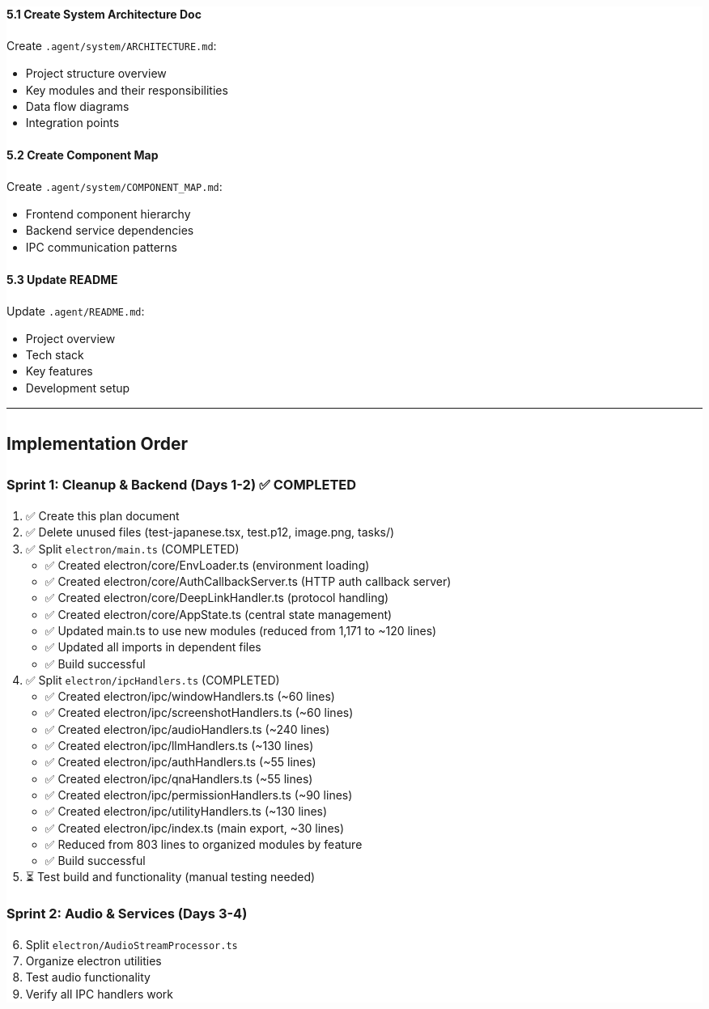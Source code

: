 #### 5.1 Create System Architecture Doc
Create `.agent/system/ARCHITECTURE.md`:
- Project structure overview
- Key modules and their responsibilities
- Data flow diagrams
- Integration points

#### 5.2 Create Component Map
Create `.agent/system/COMPONENT_MAP.md`:
- Frontend component hierarchy
- Backend service dependencies
- IPC communication patterns

#### 5.3 Update README
Update `.agent/README.md`:
- Project overview
- Tech stack
- Key features
- Development setup

---

## Implementation Order

### Sprint 1: Cleanup & Backend (Days 1-2) ✅ COMPLETED
1. ✅ Create this plan document
2. ✅ Delete unused files (test-japanese.tsx, test.p12, image.png, tasks/)
3. ✅ Split `electron/main.ts` (COMPLETED)
   - ✅ Created electron/core/EnvLoader.ts (environment loading)
   - ✅ Created electron/core/AuthCallbackServer.ts (HTTP auth callback server)
   - ✅ Created electron/core/DeepLinkHandler.ts (protocol handling)
   - ✅ Created electron/core/AppState.ts (central state management)
   - ✅ Updated main.ts to use new modules (reduced from 1,171 to ~120 lines)
   - ✅ Updated all imports in dependent files
   - ✅ Build successful
4. ✅ Split `electron/ipcHandlers.ts` (COMPLETED)
   - ✅ Created electron/ipc/windowHandlers.ts (~60 lines)
   - ✅ Created electron/ipc/screenshotHandlers.ts (~60 lines)
   - ✅ Created electron/ipc/audioHandlers.ts (~240 lines)
   - ✅ Created electron/ipc/llmHandlers.ts (~130 lines)
   - ✅ Created electron/ipc/authHandlers.ts (~55 lines)
   - ✅ Created electron/ipc/qnaHandlers.ts (~55 lines)
   - ✅ Created electron/ipc/permissionHandlers.ts (~90 lines)
   - ✅ Created electron/ipc/utilityHandlers.ts (~130 lines)
   - ✅ Created electron/ipc/index.ts (main export, ~30 lines)
   - ✅ Reduced from 803 lines to organized modules by feature
   - ✅ Build successful
5. ⏳ Test build and functionality (manual testing needed)

### Sprint 2: Audio & Services (Days 3-4)
6. Split `electron/AudioStreamProcessor.ts`
7. Organize electron utilities
8. Test audio functionality
9. Verify all IPC handlers work

